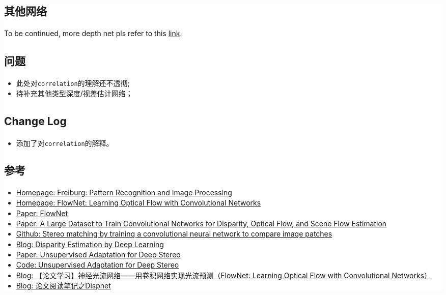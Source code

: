 ## 其他网络

To be continued, more depth net pls refer to this [link](https://sites.google.com/site/yorkyuhuang/home/research/machine-learning-information-retrieval/disparityestimationbydeeplearning).

## 问题
- 此处对`correlation`的理解还不透彻;
- 待补充其他类型深度/视差估计网络；

## Change Log

- 添加了对`correlation`的解释。

## 参考

- [Homepage: Freiburg: Pattern Recognition and Image Processing](https://lmb.informatik.uni-freiburg.de/resources/binaries/)
- [Homepage: FlowNet: Learning Optical Flow with Convolutional Networks](https://lmb.informatik.uni-freiburg.de/Publications/2015/DFIB15/)
- [Paper: FlowNet](FlowNet-Learning-Optical-Flow-with-Convolutional-Networks.pdf)
- [Paper: A Large Dataset to Train Convolutional Networks for Disparity, Optical Flow, and Scene Flow Estimation](A%20Large%20Dataset%20to%20Train%20Convolutional%20Networks%20for%20Disparity,%20Optical%20Flow,%20and%20Scene%20Flow%20Estimation.pdf)
- [Github: Stereo matching by training a convolutional neural network to compare image patches](https://github.com/jzbontar/mc-cnn)
- [Blog: Disparity Estimation by Deep Learning](https://sites.google.com/site/yorkyuhuang/home/research/machine-learning-information-retrieval/disparityestimationbydeeplearning)
- [Paper: Unsupervised Adaptation for Deep Stereo](https://qcloud.coding.net/u/vincentqin/p/blogResource/git/raw/master/depth-estimation-using-deeplearning-2/Unsupervised%20Adaptation%20for%20Deep%20Stereo.pdf)
- [Code: Unsupervised Adaptation for Deep Stereo](https://github.com/CVLAB-Unibo/Unsupervised-Adaptation-for-Deep-Stereo)
- [Blog: 【论文学习】神经光流网络——用卷积网络实现光流预测（FlowNet: Learning Optical Flow with Convolutional Networks）](http://blog.csdn.net/hysteric314/article/details/50529804)
- [Blog: 论文阅读笔记之Dispnet](http://blog.csdn.net/kongfy4307/article/details/75212800)
